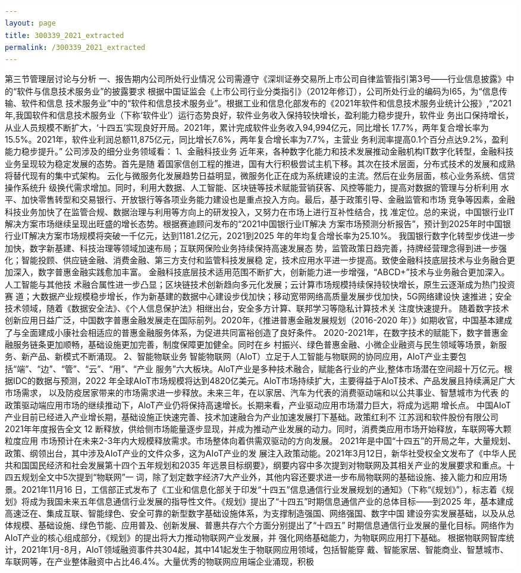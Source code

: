 ```yaml
---
layout: page
title: 300339_2021_extracted
permalink: /300339_2021_extracted
---
```


第三节管理层讨论与分析
一、报告期内公司所处行业情况
公司需遵守《深圳证券交易所上市公司自律监管指引第3号——行业信息披露》中的“软件与信息技术服务业”的披露要求
根据中国证监会《上市公司行业分类指引》（2012年修订），公司所处行业的编码为I65，为“信息传输、软件和信息
技术服务业”中的“软件和信息技术服务业”。根据工业和信息化部发布的《2021年软件和信息技术服务业统计公报》,“2021
年,我国软件和信息技术服务业（下称‘软件业’）运行态势良好，软件业务收入保持较快增长，盈利能力稳步提升，软件业
务出口保持增长，从业人员规模不断扩大，‘十四五’实现良好开局。2021年，累计完成软件业务收入94,994亿元，同比增长
17.7%，两年复合增长率为15.5%。2021年，软件业利润总额11,875亿元，同比增长7.6%，两年复合增长率为7.7%，主营业
务利润率提高0.1个百分点达9.2%，盈利能力稳步提升。”
公司涉及的细分业务领域看：
1、金融科技业务
近年来，各种数字化能力和技术发展推动金融机构IT数字化转型，金融科技业务呈现较为稳定发展的态势。首先是随
着国家信创工程的推进，国有大行积极尝试主机下移。其次在技术层面，分布式技术的发展和成熟将替代现有的集中式架构。
云化与微服务化发展趋势日益明显，微服务化正在成为系统建设的主流。然后在业务层面，核心业务系统、信贷操作系统升
级换代需求增加。同时，利用大数据、人工智能、区块链等技术赋能营销获客、风控等能力，提高对数据的管理与分析利用
水平、加快零售转型和交易银行、开放银行等各项业务能力建设也是重点投入方向。最后，基于政策引导、金融监管和市场
竞争等因素，金融科技业务加快了在监管合规、数据治理与利用等方向上的研发投入，又努力在市场上进行互补性结合，找
准定位。总的来说，中国银行业IT解决方案市场继续呈现出旺盛的增长态势。根据赛迪顾问发布的“2021中国银行业IT解决
方案市场预测分析报告”，预计到2025年时中国银行业IT解决方案市场规模将突破一千亿元，达到1181.2亿元，2021到2025
年的年均复合增长率为25.10%。
我国银行数字化转型步伐进一步加快，数字新基建、科技治理等领域加速布局；互联网保险业务持续保持高速发展态
势，监管政策日趋完善，持牌经营理念得到进一步强化；智能投顾、供应链金融、消费金融、第三方支付和监管科技发展稳
定，技术应用水平进一步提高。致使金融科技底层技术与业务融合更加深入，数字普惠金融实践愈加丰富。
金融科技底层技术适用范围不断扩大，创新能力进一步增强，“ABCD+”技术与业务融合更加深入。人工智能与其他技
术融合属性进一步凸显；区块链技术创新趋向多元化发展；云计算市场规模持续保持较快增长，原生云逐渐成为热门投资赛
道；大数据产业规模稳步增长，作为新基建的数据中心建设步伐加快；移动宽带网络高质量发展步伐加快，5G网络建设快
速推进；安全技术领域，随着《数据安全法》、《个人信息保护法》相继出台，安全多方计算、联邦学习等隐私计算技术关
注度快速提升。
随着数字技术创新应用日益广泛，中国数字普惠金融发展走在国际前列。2020年，《推进普惠金融发展规划（2016-2020
年）》如期收官，中国基本建成了与全面建成小康社会相适应的普惠金融服务体系，为促进共同富裕创造了良好条件。
2020-2021年，在数字技术的赋能下，数字普惠金融服务链条更加顺畅，基础设施更加完善，制度保障更加健全。同时在乡
村振兴、绿色普惠金融、小微企业融资与民生领域等场景，新服务、新产品、新模式不断涌现。
2、智能物联业务
智能物联网（AIoT）立足于人工智能与物联网的协同应用，AIoT产业主要包括“端”、“边”、“管”、“云”、“用”、“产业
服务”六大板块。AloT产业是多种技术融合，赋能各行业的产业,整体市场潜在空间超十万亿元。根据IDC的数据与预测，2022
年全球AIoT市场规模将达到4820亿美元。AloT市场持续扩大，主要得益于AloT技术、产品发展且持续满足广大市场需求，
以及防疫居家带来的市场需求进一步释放。未来三年，在以家居、汽车为代表的消费驱动端和以公共事业、智慧城市为代表
的政策驱动端应用市场的继续推动下，AloT产业仍将保持高速增长。长期来看，产业驱动应用市场潜力巨大，将成为远期
增长点。
中国AIoT产业目前已经进入产业增长期，基础设施正快速完善、技术加速融合为产业加速发展打下基础。政策红利不
江苏润和软件股份有限公司2021年年度报告全文
12
断释放，供给侧市场能量逐步显现，并成为推动产业发展的动力。同时，消费类应用市场开始释放，车联网等大颗粒度应用
市场预计在未来2-3年内大规模释放需求。市场整体向着供需双驱动的方向发展。
2021年是中国“十四五”的开局之年，大量规划、政策、纲领出台，其中涉及AIoT产业的文件众多，这为AIoT产业的发
展注入政策动能。2021年3月12日，新华社受权全文发布了《中华人民共和国国民经济和社会发展第十四个五年规划和2035
年远景目标纲要》，纲要内容中多次提到对物联网及其相关产业的发展要求和重点。十四五规划全文中5次提到“物联网”一
词，除了划定数字经济7大产业外，其他内容还要求进一步布局物联网的基础设施、接入能力和应用场景。2021年11月16
日，工信部正式发布了《工业和信息化部关于印发“十四五”信息通信行业发展规划的通知》（下称“《规划》”），标志着《规
划》将成为我国未来五年信息通信行业发展的指导性文件。《规划》提出了“十四五”时期信息通信产业的总体目标——到2025
年，基本建成高速泛在、集成互联、智能绿色、安全可靠的新型数字基础设施体系，为支撑制造强国、网络强国、数字中国
建设夯实发展基础，以及从总体规模、基础设施、绿色节能、应用普及、创新发展、普惠共存六个方面分别提出了“十四五”
时期信息通信行业发展的量化目标。网络作为AIoT产业的核心组成部分，《规划》的提出将大力推动物联网产业发展，并
强化网络基础能力，为物联网应用打下基础。
根据物联网智库统计，2021年1月-8月，AIoT领域融资事件共304起，其中141起发生于物联网应用领域，包括智能穿
戴、智能家居、智能商业、智慧城市、车联网等，在产业整体融资中占比46.4%。大量优秀的物联网应用端企业涌现，积极